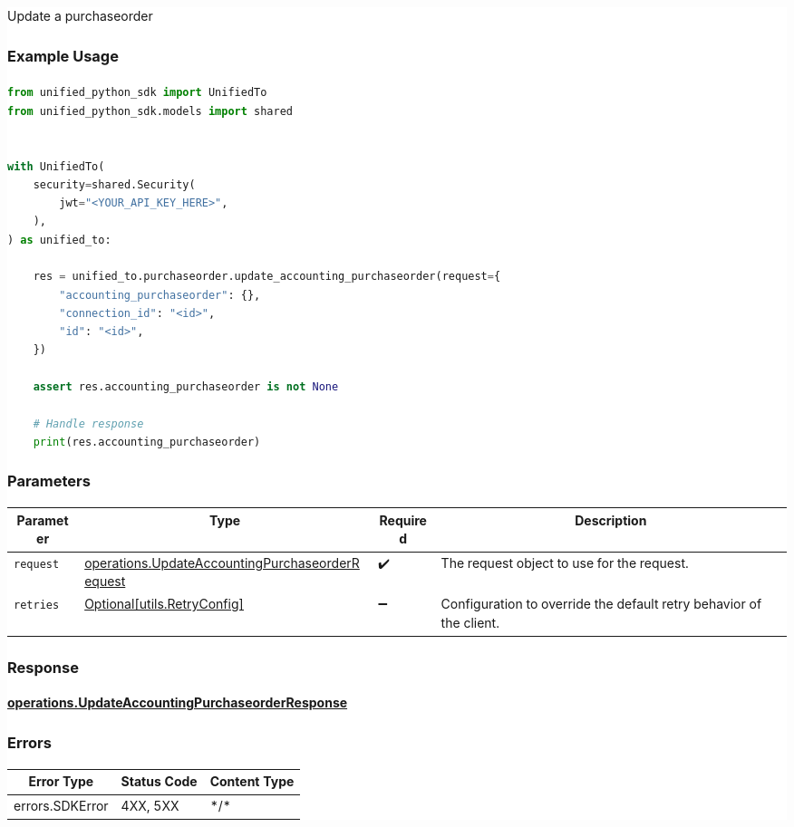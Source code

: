 Update a purchaseorder

### Example Usage


```python
from unified_python_sdk import UnifiedTo
from unified_python_sdk.models import shared


with UnifiedTo(
    security=shared.Security(
        jwt="<YOUR_API_KEY_HERE>",
    ),
) as unified_to:

    res = unified_to.purchaseorder.update_accounting_purchaseorder(request={
        "accounting_purchaseorder": {},
        "connection_id": "<id>",
        "id": "<id>",
    })

    assert res.accounting_purchaseorder is not None

    # Handle response
    print(res.accounting_purchaseorder)

```

### Parameters

| Parameter                                                                                                          | Type                                                                                                               | Required                                                                                                           | Description                                                                                                        |
| ------------------------------------------------------------------------------------------------------------------ | ------------------------------------------------------------------------------------------------------------------ | ------------------------------------------------------------------------------------------------------------------ | ------------------------------------------------------------------------------------------------------------------ |
| `request`                                                                                                          | [operations.UpdateAccountingPurchaseorderRequest](../../models/operations/updateaccountingpurchaseorderrequest.md) | :heavy_check_mark:                                                                                                 | The request object to use for the request.                                                                         |
| `retries`                                                                                                          | [Optional[utils.RetryConfig]](../../models/utils/retryconfig.md)                                                   | :heavy_minus_sign:                                                                                                 | Configuration to override the default retry behavior of the client.                                                |

### Response

**[operations.UpdateAccountingPurchaseorderResponse](../../models/operations/updateaccountingpurchaseorderresponse.md)**

### Errors

| Error Type      | Status Code     | Content Type    |
| --------------- | --------------- | --------------- |
| errors.SDKError | 4XX, 5XX        | \*/\*           |